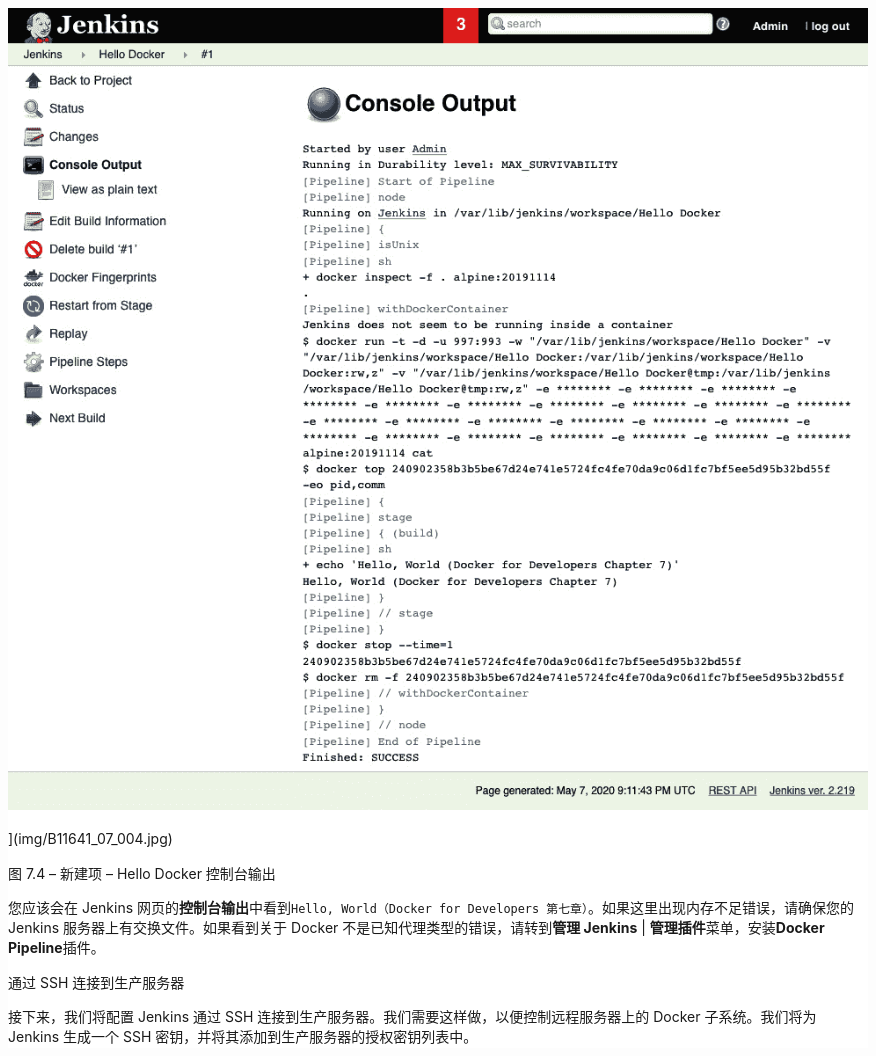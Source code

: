 ![图 7.4 – 新建项 – Hello Docker 控制台输出](img/B11641_07_004.jpg)

](img/B11641_07_004.jpg)

图 7.4 – 新建项 – Hello Docker 控制台输出

您应该会在 Jenkins 网页的**控制台输出**中看到`Hello, World（Docker for Developers 第七章）`。如果这里出现内存不足错误，请确保您的 Jenkins 服务器上有交换文件。如果看到关于 Docker 不是已知代理类型的错误，请转到**管理 Jenkins** | **管理插件**菜单，安装**Docker Pipeline**插件。

通过 SSH 连接到生产服务器

接下来，我们将配置 Jenkins 通过 SSH 连接到生产服务器。我们需要这样做，以便控制远程服务器上的 Docker 子系统。我们将为 Jenkins 生成一个 SSH 密钥，并将其添加到生产服务器的授权密钥列表中。
